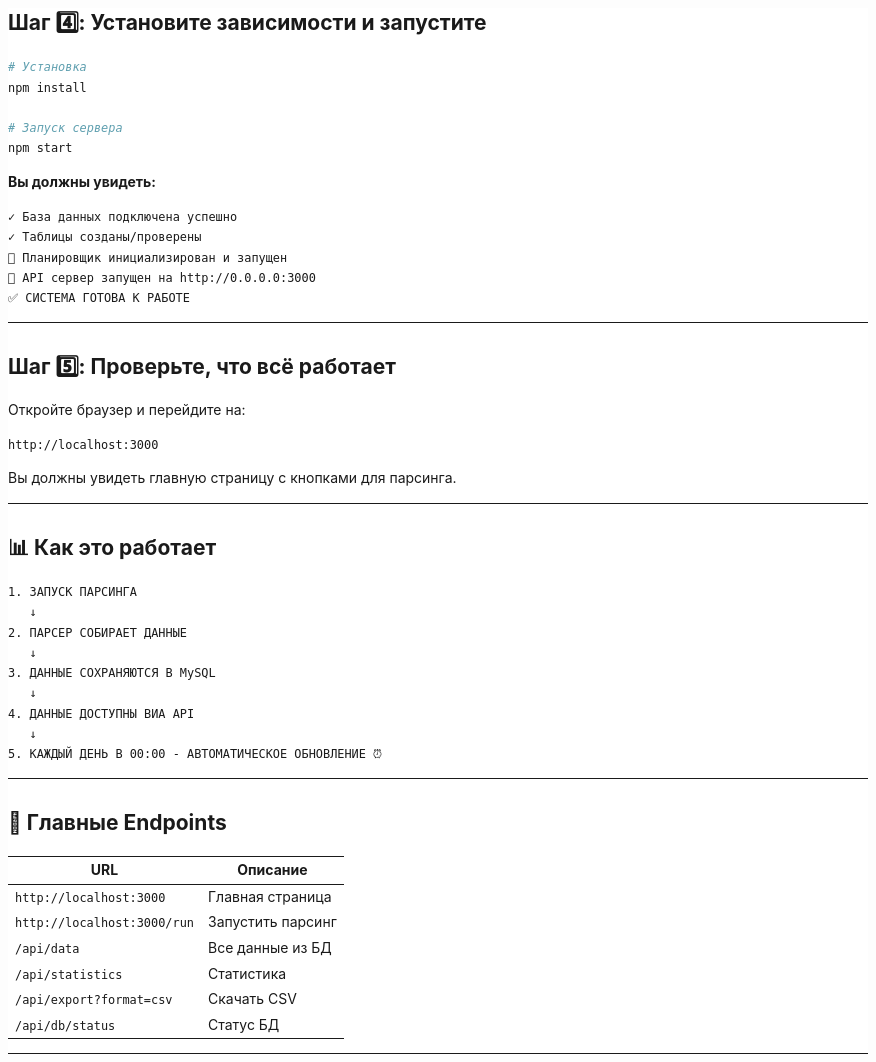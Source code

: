 
## Шаг 4️⃣: Установите зависимости и запустите

```bash
# Установка
npm install

# Запуск сервера
npm start
```

**Вы должны увидеть:**

```
✓ База данных подключена успешно
✓ Таблицы созданы/проверены
📅 Планировщик инициализирован и запущен
🚀 API сервер запущен на http://0.0.0.0:3000
✅ СИСТЕМА ГОТОВА К РАБОТЕ
```

---

## Шаг 5️⃣: Проверьте, что всё работает

Откройте браузер и перейдите на:

```
http://localhost:3000
```

Вы должны увидеть главную страницу с кнопками для парсинга.

---

## 📊 Как это работает

```
1. ЗАПУСК ПАРСИНГА
   ↓
2. ПАРСЕР СОБИРАЕТ ДАННЫЕ
   ↓
3. ДАННЫЕ СОХРАНЯЮТСЯ В MySQL
   ↓
4. ДАННЫЕ ДОСТУПНЫ ВИА API
   ↓
5. КАЖДЫЙ ДЕНЬ В 00:00 - АВТОМАТИЧЕСКОЕ ОБНОВЛЕНИЕ ⏰
```

---

## 🔑 Главные Endpoints

| URL | Описание |
|-----|---------|
| `http://localhost:3000` | Главная страница |
| `http://localhost:3000/run` | Запустить парсинг |
| `/api/data` | Все данные из БД |
| `/api/statistics` | Статистика |
| `/api/export?format=csv` | Скачать CSV |
| `/api/db/status` | Статус БД |

---